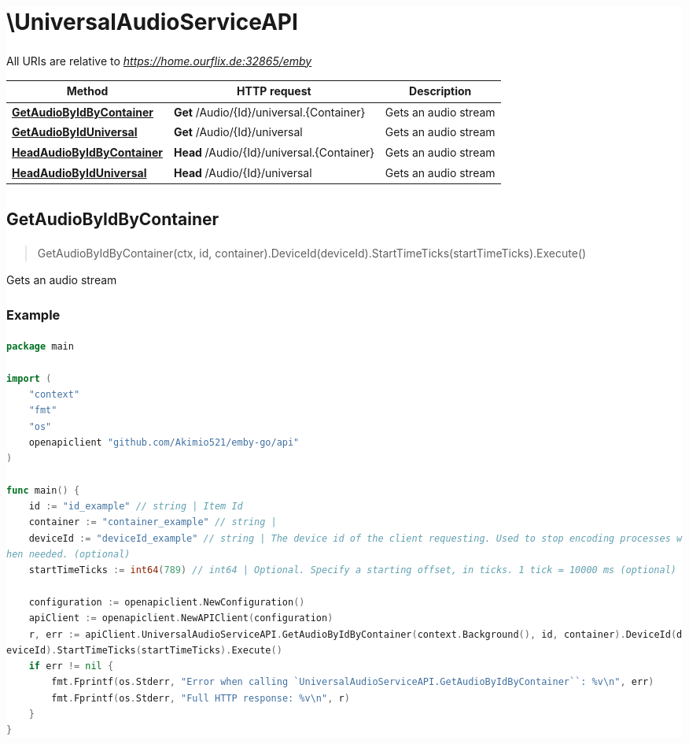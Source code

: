 # \UniversalAudioServiceAPI

All URIs are relative to *https://home.ourflix.de:32865/emby*

Method | HTTP request | Description
------------- | ------------- | -------------
[**GetAudioByIdByContainer**](UniversalAudioServiceAPI.md#GetAudioByIdByContainer) | **Get** /Audio/{Id}/universal.{Container} | Gets an audio stream
[**GetAudioByIdUniversal**](UniversalAudioServiceAPI.md#GetAudioByIdUniversal) | **Get** /Audio/{Id}/universal | Gets an audio stream
[**HeadAudioByIdByContainer**](UniversalAudioServiceAPI.md#HeadAudioByIdByContainer) | **Head** /Audio/{Id}/universal.{Container} | Gets an audio stream
[**HeadAudioByIdUniversal**](UniversalAudioServiceAPI.md#HeadAudioByIdUniversal) | **Head** /Audio/{Id}/universal | Gets an audio stream



## GetAudioByIdByContainer

> GetAudioByIdByContainer(ctx, id, container).DeviceId(deviceId).StartTimeTicks(startTimeTicks).Execute()

Gets an audio stream



### Example

```go
package main

import (
	"context"
	"fmt"
	"os"
	openapiclient "github.com/Akimio521/emby-go/api"
)

func main() {
	id := "id_example" // string | Item Id
	container := "container_example" // string | 
	deviceId := "deviceId_example" // string | The device id of the client requesting. Used to stop encoding processes when needed. (optional)
	startTimeTicks := int64(789) // int64 | Optional. Specify a starting offset, in ticks. 1 tick = 10000 ms (optional)

	configuration := openapiclient.NewConfiguration()
	apiClient := openapiclient.NewAPIClient(configuration)
	r, err := apiClient.UniversalAudioServiceAPI.GetAudioByIdByContainer(context.Background(), id, container).DeviceId(deviceId).StartTimeTicks(startTimeTicks).Execute()
	if err != nil {
		fmt.Fprintf(os.Stderr, "Error when calling `UniversalAudioServiceAPI.GetAudioByIdByContainer``: %v\n", err)
		fmt.Fprintf(os.Stderr, "Full HTTP response: %v\n", r)
	}
}
```
